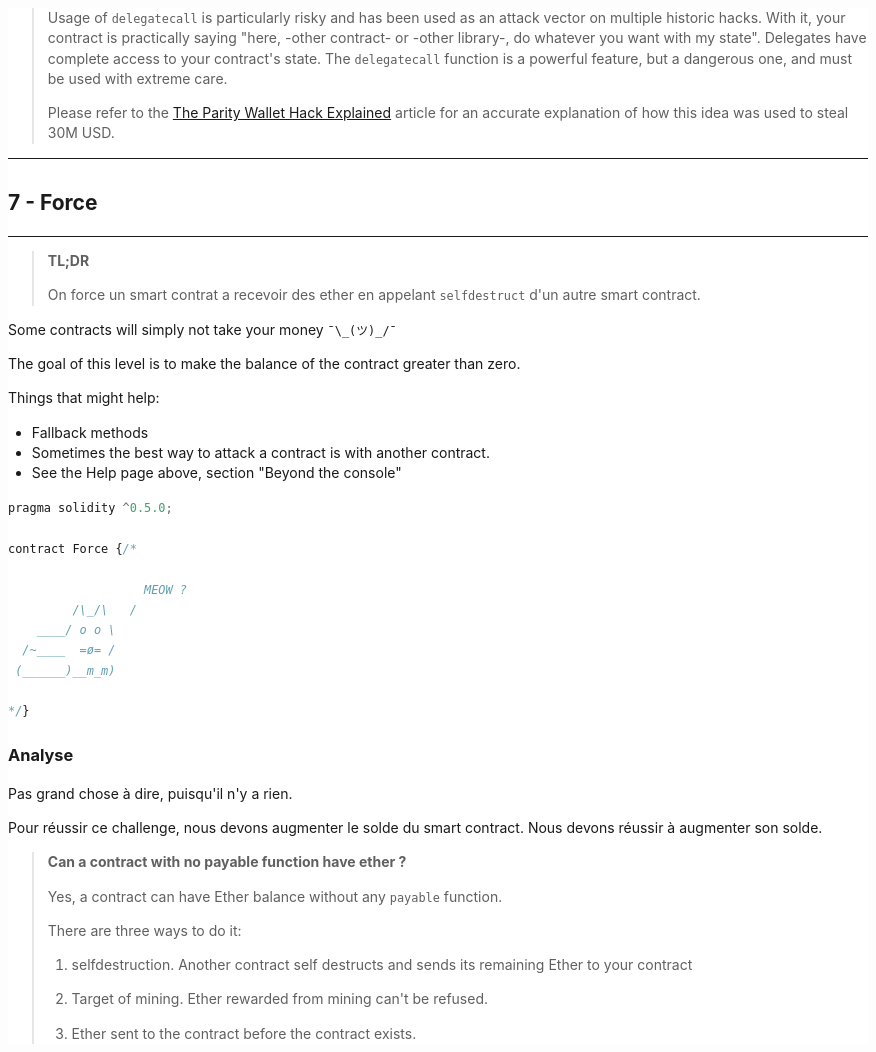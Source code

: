 > Usage of `delegatecall` is particularly risky and has been used as an attack vector on multiple historic hacks. With it, your  contract is practically saying "here, -other contract- or -other  library-, do whatever you want with my state". Delegates have complete  access to your contract's state. The `delegatecall` function is a powerful feature, but a dangerous one, and must be used with extreme care.
>
> Please refer to the [The Parity Wallet Hack Explained](https://blog.openzeppelin.com/on-the-parity-wallet-multisig-hack-405a8c12e8f7) article for an accurate explanation of how this idea was used to steal 30M USD.



---

## 7 - Force

---

> **TL;DR**
>
> On force un smart contrat a recevoir des ether en appelant `selfdestruct` d'un autre smart contract.

Some contracts will simply not take your money `¯\_(ツ)_/¯`

The goal of this level is to make the balance of the contract greater than zero.

 Things that might help:

- Fallback methods
- Sometimes the best way to attack a contract is with another contract.
- See the Help page above, section "Beyond the console"

```javascript
pragma solidity ^0.5.0;

contract Force {/*

                   MEOW ?
         /\_/\   /
    ____/ o o \
  /~____  =ø= /
 (______)__m_m)

*/}
```

### Analyse

Pas grand chose à dire, puisqu'il n'y a rien.

Pour réussir ce challenge, nous devons augmenter le solde du smart contract. Nous devons réussir à augmenter son solde.

> **Can a contract with no payable function have ether ?**
>
> Yes, a contract can have Ether balance without any `payable` function.
>
> There are three ways to do it:
>
> 1) selfdestruction. Another contract self destructs and sends its remaining Ether to your contract
>
> 2) Target of mining. Ether rewarded from mining can't be refused.
>
> 3) Ether sent to the contract before the contract exists.
>
